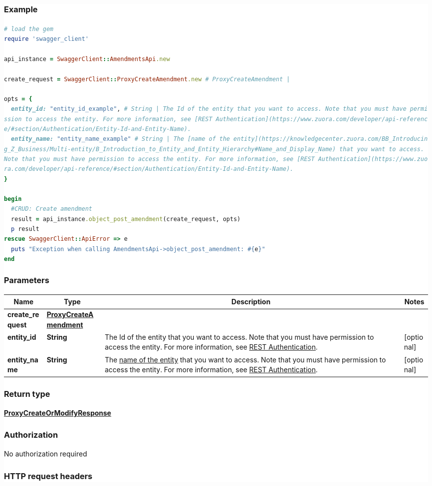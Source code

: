 ### Example
```ruby
# load the gem
require 'swagger_client'

api_instance = SwaggerClient::AmendmentsApi.new

create_request = SwaggerClient::ProxyCreateAmendment.new # ProxyCreateAmendment | 

opts = { 
  entity_id: "entity_id_example", # String | The Id of the entity that you want to access. Note that you must have permission to access the entity. For more information, see [REST Authentication](https://www.zuora.com/developer/api-reference/#section/Authentication/Entity-Id-and-Entity-Name).
  entity_name: "entity_name_example" # String | The [name of the entity](https://knowledgecenter.zuora.com/BB_Introducing_Z_Business/Multi-entity/B_Introduction_to_Entity_and_Entity_Hierarchy#Name_and_Display_Name) that you want to access. Note that you must have permission to access the entity. For more information, see [REST Authentication](https://www.zuora.com/developer/api-reference/#section/Authentication/Entity-Id-and-Entity-Name).
}

begin
  #CRUD: Create amendment
  result = api_instance.object_post_amendment(create_request, opts)
  p result
rescue SwaggerClient::ApiError => e
  puts "Exception when calling AmendmentsApi->object_post_amendment: #{e}"
end
```

### Parameters

Name | Type | Description  | Notes
------------- | ------------- | ------------- | -------------
 **create_request** | [**ProxyCreateAmendment**](ProxyCreateAmendment.md)|  | 
 **entity_id** | **String**| The Id of the entity that you want to access. Note that you must have permission to access the entity. For more information, see [REST Authentication](https://www.zuora.com/developer/api-reference/#section/Authentication/Entity-Id-and-Entity-Name). | [optional] 
 **entity_name** | **String**| The [name of the entity](https://knowledgecenter.zuora.com/BB_Introducing_Z_Business/Multi-entity/B_Introduction_to_Entity_and_Entity_Hierarchy#Name_and_Display_Name) that you want to access. Note that you must have permission to access the entity. For more information, see [REST Authentication](https://www.zuora.com/developer/api-reference/#section/Authentication/Entity-Id-and-Entity-Name). | [optional] 

### Return type

[**ProxyCreateOrModifyResponse**](ProxyCreateOrModifyResponse.md)

### Authorization

No authorization required

### HTTP request headers
